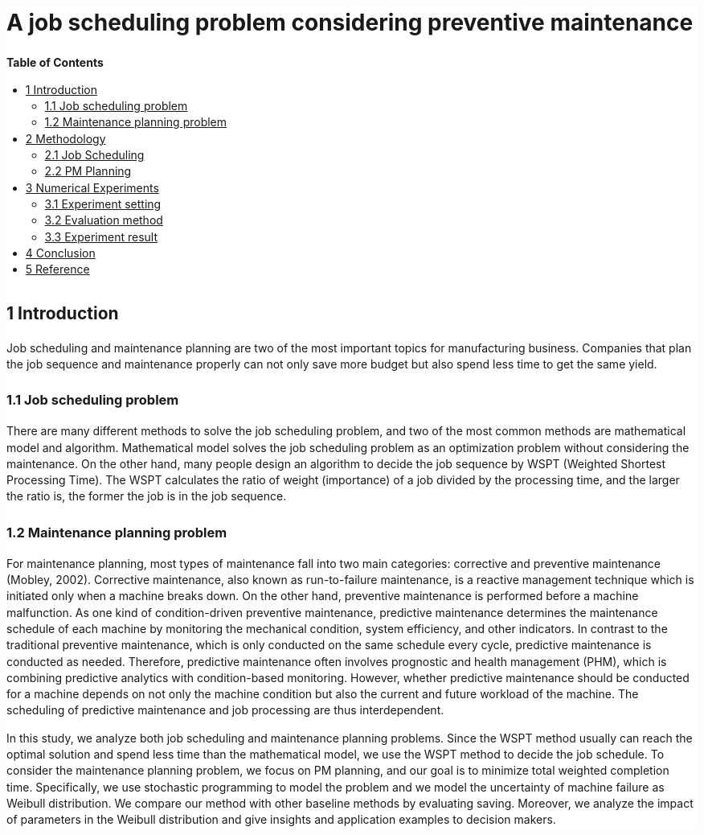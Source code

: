 # A job scheduling problem considering preventive maintenance

**Table of Contents**
- [1 Introduction](#1-Introduction)
    - [1.1 Job scheduling problem](##1.1-Job-scheduling-problem) 
    - [1.2 Maintenance planning problem](##1.2-Maintenance-planning-problem)
- [2 Methodology](#2-Methodology)
    - [2.1 Job Scheduling](#2.1-Job-Scheduling)
    - [2.2 PM Planning](#2.2-PM-Planning)
- [3 Numerical Experiments](#3-Numerical-Experiments)
    - [3.1 Experiment setting](#3.1-Experiment-setting)
    - [3.2 Evaluation method](#3.2-Evaluation-method)
    - [3.3 Experiment result](#3.3-Experiment-result)
- [4 Conclusion](#4-Conclusion)
- [5 Reference](#5-Reference)


## 1 Introduction

Job scheduling and maintenance planning are two of the most important topics for manufacturing business. Companies that plan the job sequence and maintenance properly can not only save more budget but also spend less time to get the same yield. 

### 1.1 Job scheduling problem

There are many different methods to solve the job scheduling problem, and two of the most common methods are mathematical model and algorithm. Mathematical model solves the job scheduling problem as an optimization problem without considering the maintenance. On the other hand, many people design an algorithm to decide the job sequence by WSPT (Weighted Shortest Processing Time). The WSPT calculates the ratio of weight (importance) of a job divided by the processing time, and the larger the ratio is, the former the job is in the job sequence. 

### 1.2 Maintenance planning problem

For maintenance planning, most types of maintenance fall into two main categories: corrective and preventive maintenance (Mobley, 2002). Corrective maintenance, also known as run-to-failure maintenance, is a reactive management technique which is initiated only when a machine breaks down. On the other hand, preventive maintenance is performed before a machine malfunction. As one kind of condition-driven preventive maintenance, predictive maintenance determines the maintenance schedule of each machine by monitoring the mechanical condition, system efficiency, and other indicators. In contrast to the traditional preventive maintenance, which is only conducted on the same schedule every cycle, predictive maintenance is conducted as needed. Therefore, predictive maintenance often involves prognostic and health management (PHM), which is combining predictive analytics with condition-based monitoring. However, whether predictive maintenance should be conducted for a machine depends on not only the machine condition but also the current and future workload of the machine. The scheduling of predictive maintenance and job processing are thus interdependent.


In this study, we analyze both job scheduling and maintenance planning problems. Since the WSPT method usually can reach the optimal solution and spend less time than the mathematical model, we use the WSPT method to decide the job schedule. To consider the maintenance planning problem, we focus on PM planning, and our goal is to minimize total weighted completion time. Specifically, we use stochastic programming to model the problem and we model the uncertainty of machine failure as Weibull distribution. We compare our method with other baseline methods by evaluating saving. Moreover, we analyze the impact of parameters in the Weibull distribution and give insights and application examples to decision makers.
